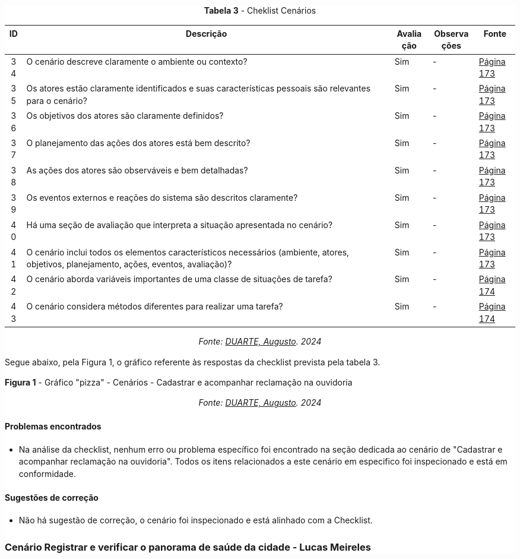 <center>

**Tabela 3** - Cheklist Cenários



| ID | Descrição | Avaliação | Observações | Fonte |
| :----: | --------- | ---------- | ----------- | ------- |
| 34 | O cenário descreve claramente o ambiente ou contexto? | Sim | - | [Página 173](https://github.com/Interacao-Humano-Computador/2024.1-Prefeitura-Lagoa-da-Prata/blob/main/docs/assets/images/verificacao/cenarios/id34.png?raw=true) |
| 35 | Os atores estão claramente identificados e suas características pessoais são relevantes para o cenário? | Sim | - | [Página 173](https://github.com/Interacao-Humano-Computador/2024.1-Prefeitura-Lagoa-da-Prata/blob/main/docs/assets/images/verificacao/cenarios/id34.png?raw=true) |
| 36 | Os objetivos dos atores são claramente definidos? | Sim |  - | [Página 173](https://github.com/Interacao-Humano-Computador/2024.1-Prefeitura-Lagoa-da-Prata/blob/main/docs/assets/images/verificacao/cenarios/id34.png?raw=true) |
| 37 | O planejamento das ações dos atores está bem descrito? | Sim | -  |[Página 173](https://github.com/Interacao-Humano-Computador/2024.1-Prefeitura-Lagoa-da-Prata/blob/main/docs/assets/images/verificacao/cenarios/id34.png?raw=true) |
| 38 | As ações dos atores são observáveis e bem detalhadas? | Sim |- | [Página 173](https://github.com/Interacao-Humano-Computador/2024.1-Prefeitura-Lagoa-da-Prata/blob/main/docs/assets/images/verificacao/cenarios/id34.png?raw=true) |
| 39 | Os eventos externos e reações do sistema são descritos claramente? | Sim | - | [Página 173](https://github.com/Interacao-Humano-Computador/2024.1-Prefeitura-Lagoa-da-Prata/blob/main/docs/assets/images/verificacao/cenarios/id34.png?raw=true) |
| 40 | Há uma seção de avaliação que interpreta a situação apresentada no cenário? |  Sim | - | [Página 173](https://github.com/Interacao-Humano-Computador/2024.1-Prefeitura-Lagoa-da-Prata/blob/main/docs/assets/images/verificacao/cenarios/id34.png?raw=true) |
| 41 | O cenário inclui todos os elementos característicos necessários (ambiente, atores, objetivos, planejamento, ações, eventos, avaliação)? | Sim | - | [Página 173](https://github.com/Interacao-Humano-Computador/2024.1-Prefeitura-Lagoa-da-Prata/blob/main/docs/assets/images/verificacao/cenarios/id34.png?raw=true) |
| 42 | O cenário aborda variáveis importantes de uma classe de situações de tarefa? |  Sim | -  |[Página 174](https://github.com/Interacao-Humano-Computador/2024.1-Prefeitura-Lagoa-da-Prata/blob/main/docs/assets/images/verificacao/cenarios/id48.png?raw=true) |
| 43 | O cenário considera métodos diferentes para realizar uma tarefa?  |  Sim | - | [Página 174](https://github.com/Interacao-Humano-Computador/2024.1-Prefeitura-Lagoa-da-Prata/blob/main/docs/assets/images/verificacao/cenarios/id48.png?raw=true) |


*Fonte: [DUARTE, Augusto](https://github.com/Augcamp). 2024*
</center>


Segue abaixo, pela Figura 1, o gráfico referente às respostas da checklist prevista pela tabela 3.

**Figura 1** - Gráfico "pizza" - Cenários - Cadastrar e acompanhar reclamação na ouvidoria

<center>

<iframe width="600" height="371" seamless frameborder="0" scrolling="no" src="https://docs.google.com/spreadsheets/d/e/2PACX-1vR3TagvDcx_nKF-p8rxdrkSNn0gbn8f7ZVGRbx4Td1WMd1SraCe20p60vK_keGxrJhuxvs_s7An6dLX/pubchart?oid=391216604&amp;format=image"></iframe>

*Fonte: [DUARTE, Augusto](https://github.com/Augcamp). 2024*
</center>

#### Problemas encontrados

- Na análise da checklist, nenhum erro ou problema específico foi encontrado na seção dedicada ao cenário de "Cadastrar e acompanhar reclamação na ouvidoria". Todos os itens relacionados a este cenário em especifico foi inspecionado e está em conformidade.


#### Sugestões de correção

- Não há sugestão de correção, o cenário foi inspecionado e está alinhado com a Checklist. 




### Cenário Registrar e verificar o panorama de saúde da cidade - Lucas Meireles
